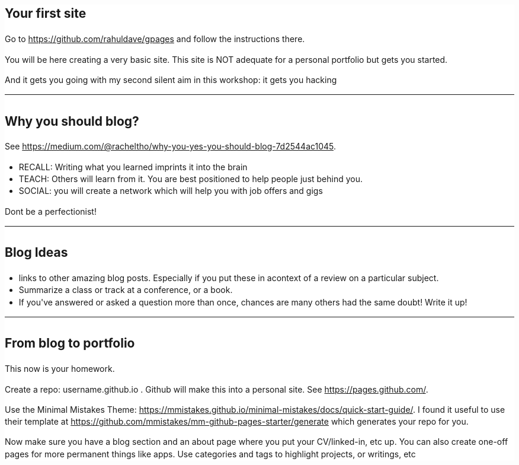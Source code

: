 
## Your first site

Go to <https://github.com/rahuldave/gpages> and follow the instructions there.

You will be here creating a very basic site. This site is NOT adequate for a personal portfolio but gets you started.

And it gets you going with my second silent aim in this workshop: it gets you hacking

---

## Why you should blog?

See <https://medium.com/@racheltho/why-you-yes-you-should-blog-7d2544ac1045>.

- RECALL: Writing what you learned imprints it into the brain
- TEACH: Others will learn from it. You are best positioned to help people just behind you.
- SOCIAL: you will create a network which will help you with job offers and gigs

Dont be a perfectionist!

---

## Blog Ideas

- links to other amazing blog posts. Especially if you put these in acontext of a review on a particular subject.
- Summarize a class or track at a conference, or a book.
- If you've answered or asked a question more than once, chances are many others had the same doubt! Write it up!

---

## From blog to portfolio

This now is your homework.

Create a repo: username.github.io . Github will make this into a personal site. See <https://pages.github.com/>.

Use the Minimal Mistakes Theme: <https://mmistakes.github.io/minimal-mistakes/docs/quick-start-guide/>. I found it useful to use their template at <https://github.com/mmistakes/mm-github-pages-starter/generate> which generates your repo for you.

Now make sure you have a blog section and an about page where you put your CV/linked-in, etc up. You can also create one-off pages for more permanent things like apps. Use categories and tags to highlight projects, or writings, etc

